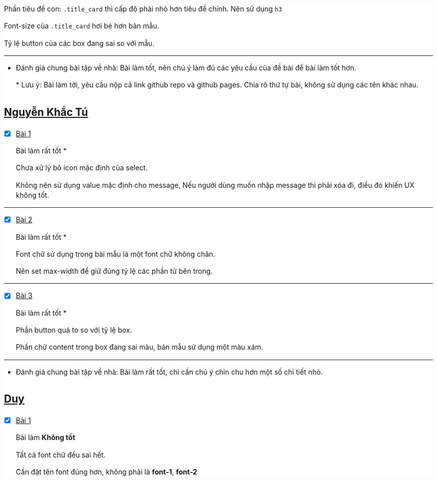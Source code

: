   Phần tiêu đề con: `.title_card` thì cấp độ phải nhỏ hơn tiêu đề chính. Nên sử dụng `h3`

  Font-size của `.title_card` hơi bé hơn bản mẫu.

  Tỷ lệ button của các box đang sai so với mẫu.

---

- Đánh giá chung bài tập về nhà: Bài làm tốt, nên chú ý làm đủ các yêu cầu của đề bài để bài làm tốt hơn.

  \* Lưu ý: Bài làm tới, yêu cầu nộp cả link github repo và github pages. Chia rõ thứ tự bài, không sử dụng các tên khác nhau.

## [Nguyễn Khắc Tú](https://github.com/tunguyenhd/FrontEnd-F8-K3/tree/main/Bai_tap/Day_5)

- [x] [Bài 1](https://github.com/tunguyenhd/FrontEnd-F8-K3/tree/main/Bai_tap/Day_5)

  Bài làm rất tốt \*

  Chưa xử lý bỏ icon mặc định của select.

  Không nên sử dụng value mặc định cho message, Nếu người dùng muốn nhập message thì phải xóa đi, điều đó khiến UX không tốt.

---

- [x] [Bài 2](https://github.com/tunguyenhd/FrontEnd-F8-K3/tree/main/Bai_tap/Day_5)

  Bài làm rất tốt \*

  Font chữ sử dụng trong bài mẫu là một font chữ không chân.

  Nên set max-width để giữ đúng tỷ lệ các phần tử bên trong.

---

- [x] [Bài 3](https://github.com/tunguyenhd/FrontEnd-F8-K3/tree/main/Bai_tap/Day_5)

  Bài làm rất tốt \*

  Phần button quá to so với tỷ lệ box.

  Phần chữ content trong box đang sai màu, bản mẫu sử dụng một màu xám.

---

- Đánh giá chung bài tập về nhà: Bài làm rất tốt, chỉ cần chú ý chỉn chu hơn một số chi tiết nhỏ.

## [Duy](https://github.com/saiduii/F8-FE-K3/tree/main/Day-5)

- [x] [Bài 1](https://github.com/saiduii/F8-FE-K3/tree/main/Day-5)

  Bài làm **Không tốt**

  Tất cả font chữ đều sai hết.

  Cần đặt tên font đúng hơn, không phải là **font-1**, **font-2**
